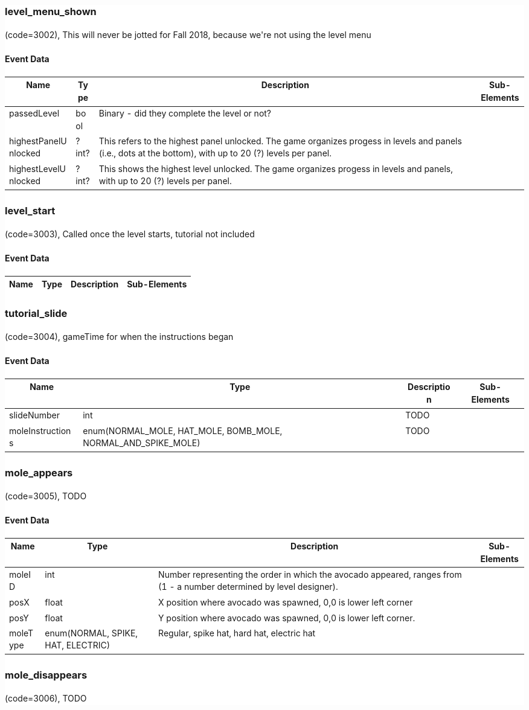 ### **level_menu_shown**

(code=3002), This will never be jotted for Fall 2018, because we're not using the level menu

#### Event Data

| **Name** | **Type** | **Description** | **Sub-Elements** |
| ---      | ---      | ---             | ---         |
| passedLevel | bool | Binary - did they complete the level or not? | |
| highestPanelUnlocked | ?int? | This refers to the highest panel unlocked. The game organizes progess in levels and panels (i.e., dots at the bottom), with up to 20 (?) levels per panel.  | |
| highestLevelUnlocked | ?int? | This shows the highest level unlocked. The game organizes progess in levels and panels, with up to 20 (?) levels per panel.  | |  

### **level_start**

(code=3003), Called once the level starts, tutorial not included

#### Event Data

| **Name** | **Type** | **Description** | **Sub-Elements** |
| ---      | ---      | ---             | ---         |  

### **tutorial_slide**

(code=3004), gameTime for when the instructions began

#### Event Data

| **Name** | **Type** | **Description** | **Sub-Elements** |
| ---      | ---      | ---             | ---         |
| slideNumber | int | TODO | |
| moleInstructions | enum(NORMAL_MOLE, HAT_MOLE, BOMB_MOLE, NORMAL_AND_SPIKE_MOLE) | TODO | |  

### **mole_appears**

(code=3005), TODO

#### Event Data

| **Name** | **Type** | **Description** | **Sub-Elements** |
| ---      | ---      | ---             | ---         |
| moleID | int | Number representing the order in which the avocado appeared, ranges from (1 - a number determined by level designer). | |
| posX | float | X position where avocado was spawned, 0,0 is lower left corner | |
| posY | float | Y position where avocado was spawned, 0,0 is lower left corner. | |
| moleType | enum(NORMAL, SPIKE, HAT, ELECTRIC) | Regular, spike hat, hard hat, electric hat | |  

### **mole_disappears**

(code=3006), TODO
